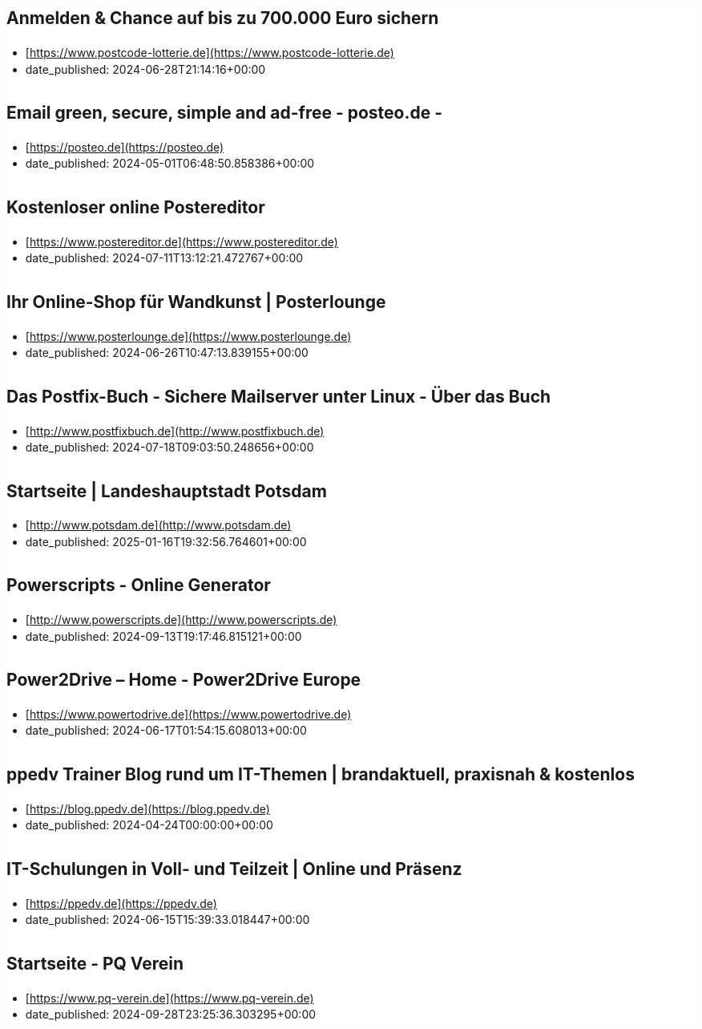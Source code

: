 ## Anmelden & Chance auf bis zu 700.000 Euro sichern
 - [https://www.postcode-lotterie.de](https://www.postcode-lotterie.de)
 - date_published: 2024-06-28T21:14:16+00:00

 ## Email green, secure, simple and ad-free - posteo.de -
 - [https://posteo.de](https://posteo.de)
 - date_published: 2024-05-01T06:48:50.858386+00:00

 ## Kostenloser online Postereditor
 - [https://www.postereditor.de](https://www.postereditor.de)
 - date_published: 2024-07-11T13:12:21.472767+00:00

 ## Ihr Online-Shop für Wandkunst | Posterlounge
 - [https://www.posterlounge.de](https://www.posterlounge.de)
 - date_published: 2024-06-26T10:47:13.839155+00:00

 ## Das Postfix-Buch - Sichere Mailserver unter Linux - Über das Buch
 - [http://www.postfixbuch.de](http://www.postfixbuch.de)
 - date_published: 2024-07-18T09:03:50.248656+00:00

 ## Startseite | Landeshauptstadt Potsdam
 - [http://www.potsdam.de](http://www.potsdam.de)
 - date_published: 2025-01-16T19:32:56.764601+00:00

 ## Powerscripts - Online Generator
 - [http://www.powerscripts.de](http://www.powerscripts.de)
 - date_published: 2024-09-13T19:17:46.815121+00:00

 ## Power2Drive – Home - Power2Drive Europe
 - [https://www.powertodrive.de](https://www.powertodrive.de)
 - date_published: 2024-06-17T01:54:15.608013+00:00

 ## ppedv Trainer Blog rund um IT-Themen | brandaktuell, praxisnah & kostenlos
 - [https://blog.ppedv.de](https://blog.ppedv.de)
 - date_published: 2024-04-24T00:00:00+00:00

 ## IT-Schulungen in Voll- und Teilzeit | Online und Präsenz
 - [https://ppedv.de](https://ppedv.de)
 - date_published: 2024-06-15T15:39:33.018447+00:00

 ## Startseite - PQ Verein
 - [https://www.pq-verein.de](https://www.pq-verein.de)
 - date_published: 2024-09-28T23:25:36.303295+00:00
